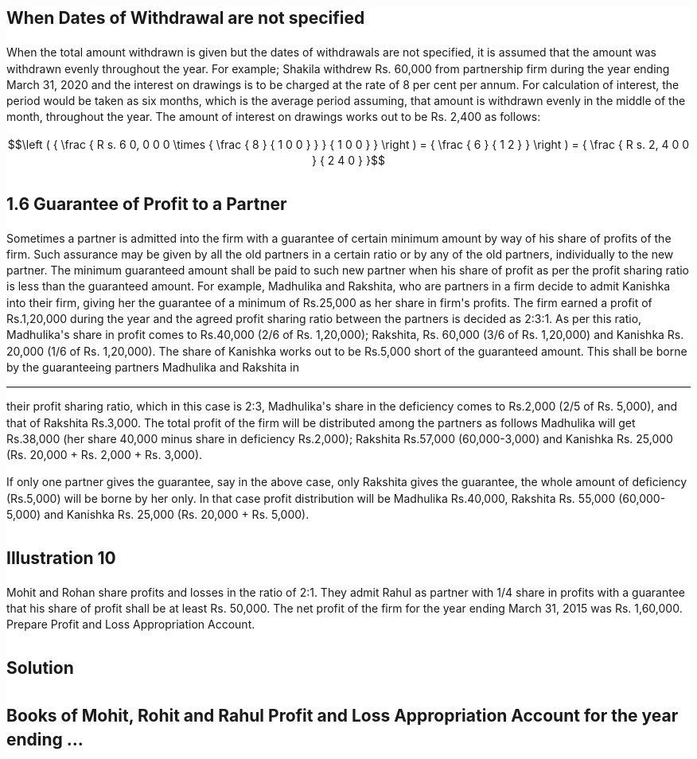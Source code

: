 ## When Dates of Withdrawal are not specified

When the total amount withdrawn is given but the dates of withdrawals are not specified, it is assumed that the amount was withdrawn evenly throughout the year. For example; Shakila withdrew Rs. 60,000 from partnership firm during the year ending March 31, 2020 and the interest on drawings is to be charged at the rate of 8 per cent per annum. For calculation of interest, the period would be taken as six months, which is the average period assuming, that amount is withdrawn evenly in the middle of the month, throughout the year. The amount of interest on drawings works out to be Rs. 2,400 as follows:

$$\left ( { \frac { R s. 6 0, 0 0 0 \times { \frac { 8 } { 1 0 0 } } } { 1 0 0 } } \right ) = { \frac { 6 } { 1 2 } } \right ) = { \frac { R s. 2, 4 0 0 } { 2 4 0 } }$$

## 1.6 Guarantee of Profit to a Partner

Sometimes a partner is admitted into the firm with a guarantee of certain minimum amount by way of his share of profits of the firm. Such assurance may be given by all the old partners in a certain ratio or by any of the old partners, individually to the new partner. The minimum guaranteed amount shall be paid to such new partner when his share of profit as per the profit sharing ratio is less than the guaranteed amount. For example, Madhulika and Rakshita, who are partners in a firm decide to admit Kanishka into their firm, giving her the guarantee of a minimum of Rs.25,000 as her share in firm's profits. The firm earned a profit of Rs.1,20,000 during the year and the agreed profit sharing ratio between the partners is decided as 2:3:1. As per this ratio, Madhulika's share in profit comes to Rs.40,000 (2/6 of Rs. 1,20,000); Rakshita, Rs. 60,000 (3/6 of Rs. 1,20,000) and Kanishka Rs. 20,000 (1/6 of Rs. 1,20,000). The share of Kanishka works out to be Rs.5,000 short of the guaranteed amount. This shall be borne by the guaranteeing partners Madhulika and Rakshita in

---

their profit sharing ratio, which in this case is 2:3, Madhulika's share in the deficiency comes to Rs.2,000 (2/5 of Rs. 5,000), and that of Rakshita Rs.3,000. The total profit of the firm will be distributed among the partners as follows Madhulika will get Rs.38,000 (her share 40,000 minus share in deficiency Rs.2,000); Rakshita Rs.57,000 (60,000-3,000) and Kanishka Rs. 25,000 (Rs. 20,000 + Rs. 2,000 + Rs. 3,000).

If only one partner gives the guarantee, say in the above case, only Rakshita gives the guarantee, the whole amount of deficiency (Rs.5,000) will be borne by her only. In that case profit distribution will be Madhulika Rs.40,000, Rakshita Rs. 55,000 (60,000-5,000) and Kanishka Rs. 25,000 (Rs. 20,000 + Rs. 5,000).

## Illustration 10

Mohit and Rohan share profits and losses in the ratio of 2:1. They admit Rahul as partner with 1/4 share in profits with a guarantee that his share of profit shall be at least Rs. 50,000. The net profit of the firm for the year ending March 31, 2015 was Rs. 1,60,000. Prepare Profit and Loss Appropriation Account.

## Solution

## Books of Mohit, Rohit and Rahul Profit and Loss Appropriation Account for the year ending ...
